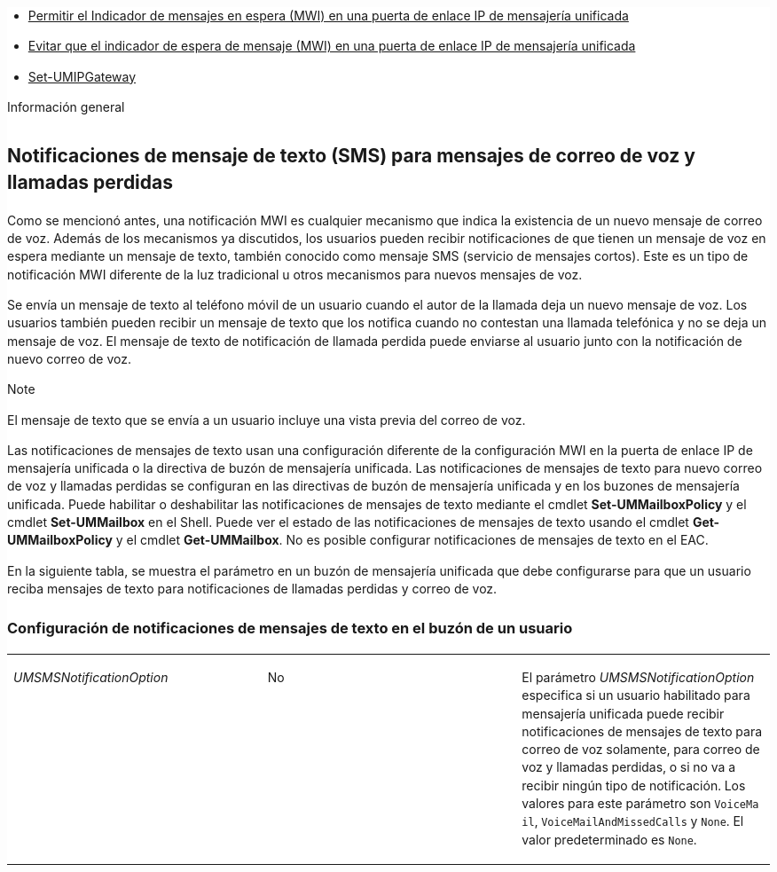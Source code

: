   - [Permitir el Indicador de mensajes en espera (MWI) en una puerta de enlace IP de mensajería unificada](https://docs.microsoft.com/es-es/exchange/voice-mail-unified-messaging/set-up-client-voice-mail-features/allow-mwi-on-um-ip-gateway)

  - [Evitar que el indicador de espera de mensaje (MWI) en una puerta de enlace IP de mensajería unificada](https://docs.microsoft.com/es-es/exchange/voice-mail-unified-messaging/set-up-client-voice-mail-features/prevent-mwi-on-um-ip-gateway)

  - [Set-UMIPGateway](https://technet.microsoft.com/es-es/library/aa996577\(v=exchg.150\))

Información general

## Notificaciones de mensaje de texto (SMS) para mensajes de correo de voz y llamadas perdidas

Como se mencionó antes, una notificación MWI es cualquier mecanismo que indica la existencia de un nuevo mensaje de correo de voz. Además de los mecanismos ya discutidos, los usuarios pueden recibir notificaciones de que tienen un mensaje de voz en espera mediante un mensaje de texto, también conocido como mensaje SMS (servicio de mensajes cortos). Este es un tipo de notificación MWI diferente de la luz tradicional u otros mecanismos para nuevos mensajes de voz.

Se envía un mensaje de texto al teléfono móvil de un usuario cuando el autor de la llamada deja un nuevo mensaje de voz. Los usuarios también pueden recibir un mensaje de texto que los notifica cuando no contestan una llamada telefónica y no se deja un mensaje de voz. El mensaje de texto de notificación de llamada perdida puede enviarse al usuario junto con la notificación de nuevo correo de voz.


> [!NOTE]
> El mensaje de texto que se envía a un usuario incluye una vista previa del correo de voz.



Las notificaciones de mensajes de texto usan una configuración diferente de la configuración MWI en la puerta de enlace IP de mensajería unificada o la directiva de buzón de mensajería unificada. Las notificaciones de mensajes de texto para nuevo correo de voz y llamadas perdidas se configuran en las directivas de buzón de mensajería unificada y en los buzones de mensajería unificada. Puede habilitar o deshabilitar las notificaciones de mensajes de texto mediante el cmdlet **Set-UMMailboxPolicy** y el cmdlet **Set-UMMailbox** en el Shell. Puede ver el estado de las notificaciones de mensajes de texto usando el cmdlet **Get-UMMailboxPolicy** y el cmdlet **Get-UMMailbox**. No es posible configurar notificaciones de mensajes de texto en el EAC.

En la siguiente tabla, se muestra el parámetro en un buzón de mensajería unificada que debe configurarse para que un usuario reciba mensajes de texto para notificaciones de llamadas perdidas y correo de voz.

### Configuración de notificaciones de mensajes de texto en el buzón de un usuario

<table>
<colgroup>
<col style="width: 33%" />
<col style="width: 33%" />
<col style="width: 33%" />
</colgroup>
<tbody>
<tr class="odd">
<td><p><em>UMSMSNotificationOption</em></p></td>
<td><p>No</p></td>
<td><p>El parámetro <em>UMSMSNotificationOption</em> especifica si un usuario habilitado para mensajería unificada puede recibir notificaciones de mensajes de texto para correo de voz solamente, para correo de voz y llamadas perdidas, o si no va a recibir ningún tipo de notificación. Los valores para este parámetro son <code>VoiceMail</code>, <code>VoiceMailAndMissedCalls</code> y <code>None</code>. El valor predeterminado es <code>None</code>.</p>
<p></p></td>
</tr>
</tbody>
</table>
